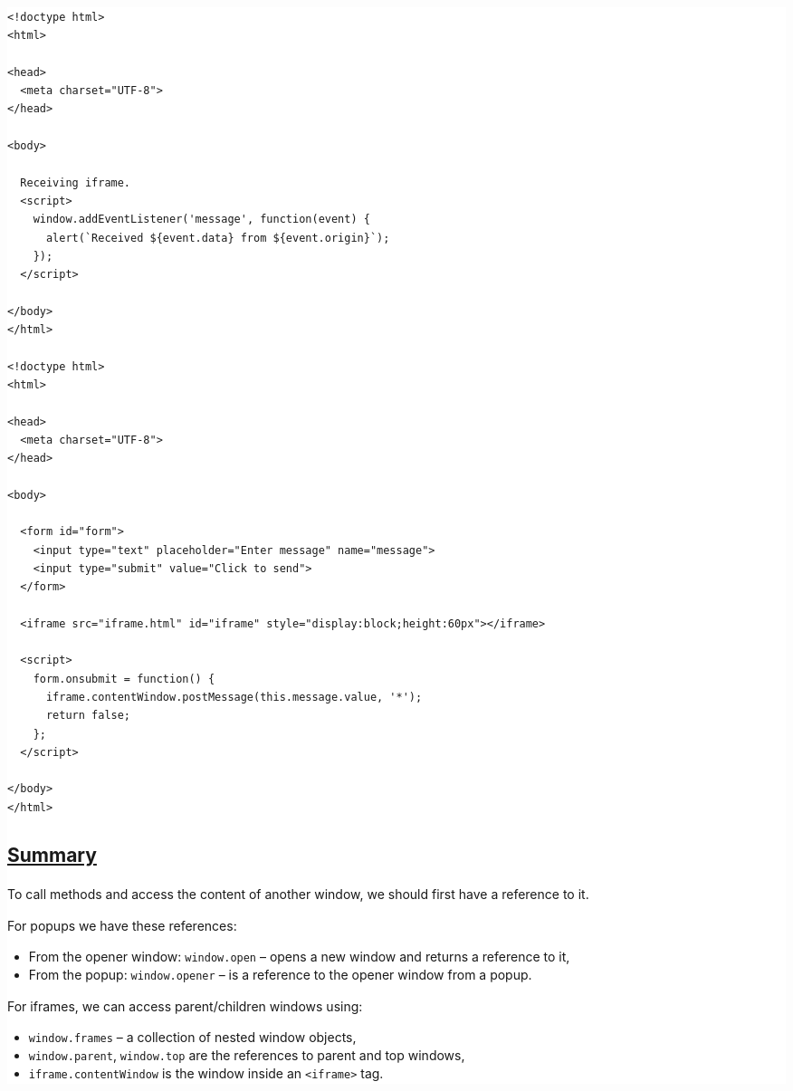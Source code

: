     <!doctype html>
    <html>

    <head>
      <meta charset="UTF-8">
    </head>

    <body>

      Receiving iframe.
      <script>
        window.addEventListener('message', function(event) {
          alert(`Received ${event.data} from ${event.origin}`);
        });
      </script>

    </body>
    </html>

    <!doctype html>
    <html>

    <head>
      <meta charset="UTF-8">
    </head>

    <body>

      <form id="form">
        <input type="text" placeholder="Enter message" name="message">
        <input type="submit" value="Click to send">
      </form>

      <iframe src="iframe.html" id="iframe" style="display:block;height:60px"></iframe>

      <script>
        form.onsubmit = function() {
          iframe.contentWindow.postMessage(this.message.value, '*');
          return false;
        };
      </script>

    </body>
    </html>

## <a href="cross-window-communication.html#summary" id="summary" class="main__anchor">Summary</a>

To call methods and access the content of another window, we should first have a reference to it.

For popups we have these references:

- From the opener window: `window.open` – opens a new window and returns a reference to it,
- From the popup: `window.opener` – is a reference to the opener window from a popup.

For iframes, we can access parent/children windows using:

- `window.frames` – a collection of nested window objects,
- `window.parent`, `window.top` are the references to parent and top windows,
- `iframe.contentWindow` is the window inside an `<iframe>` tag.
